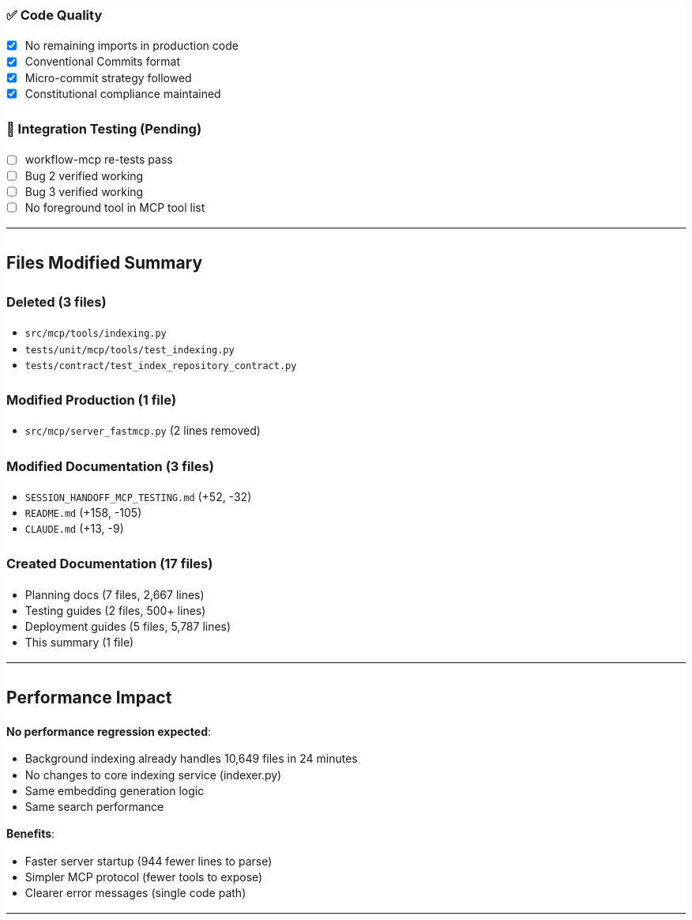 ### ✅ Code Quality
- [x] No remaining imports in production code
- [x] Conventional Commits format
- [x] Micro-commit strategy followed
- [x] Constitutional compliance maintained

### 🔲 Integration Testing (Pending)
- [ ] workflow-mcp re-tests pass
- [ ] Bug 2 verified working
- [ ] Bug 3 verified working
- [ ] No foreground tool in MCP tool list

---

## Files Modified Summary

### Deleted (3 files)
- `src/mcp/tools/indexing.py`
- `tests/unit/mcp/tools/test_indexing.py`
- `tests/contract/test_index_repository_contract.py`

### Modified Production (1 file)
- `src/mcp/server_fastmcp.py` (2 lines removed)

### Modified Documentation (3 files)
- `SESSION_HANDOFF_MCP_TESTING.md` (+52, -32)
- `README.md` (+158, -105)
- `CLAUDE.md` (+13, -9)

### Created Documentation (17 files)
- Planning docs (7 files, 2,667 lines)
- Testing guides (2 files, 500+ lines)
- Deployment guides (5 files, 5,787 lines)
- This summary (1 file)

---

## Performance Impact

**No performance regression expected**:
- Background indexing already handles 10,649 files in 24 minutes
- No changes to core indexing service (indexer.py)
- Same embedding generation logic
- Same search performance

**Benefits**:
- Faster server startup (944 fewer lines to parse)
- Simpler MCP protocol (fewer tools to expose)
- Clearer error messages (single code path)

---